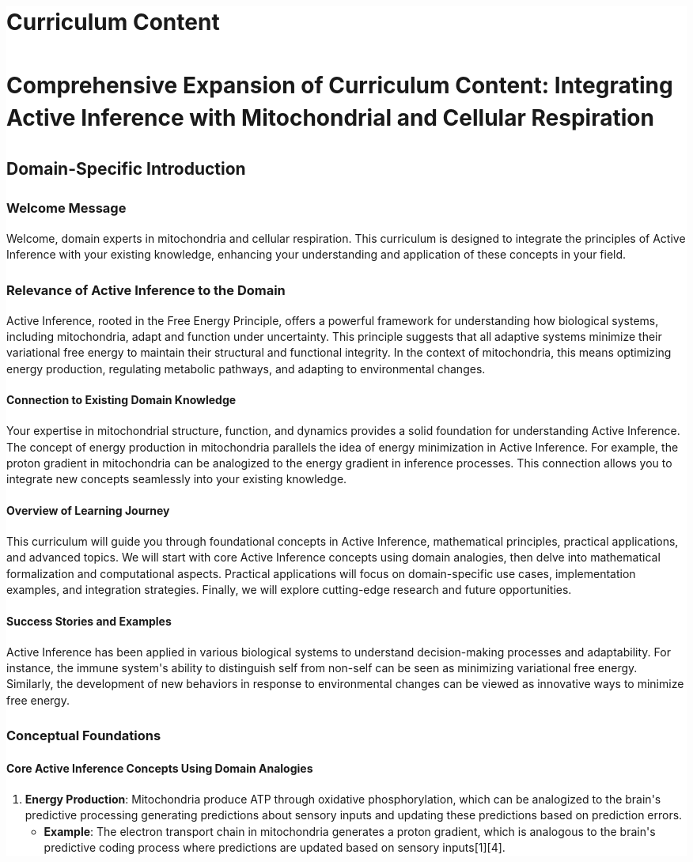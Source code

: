 # Curriculum Content

# Comprehensive Expansion of Curriculum Content: Integrating Active Inference with Mitochondrial and Cellular Respiration

## Domain-Specific Introduction

### Welcome Message

Welcome, domain experts in mitochondria and cellular respiration. This curriculum is designed to integrate the principles of Active Inference with your existing knowledge, enhancing your understanding and application of these concepts in your field.

### Relevance of Active Inference to the Domain

Active Inference, rooted in the Free Energy Principle, offers a powerful framework for understanding how biological systems, including mitochondria, adapt and function under uncertainty. This principle suggests that all adaptive systems minimize their variational free energy to maintain their structural and functional integrity. In the context of mitochondria, this means optimizing energy production, regulating metabolic pathways, and adapting to environmental changes.

#### Connection to Existing Domain Knowledge

Your expertise in mitochondrial structure, function, and dynamics provides a solid foundation for understanding Active Inference. The concept of energy production in mitochondria parallels the idea of energy minimization in Active Inference. For example, the proton gradient in mitochondria can be analogized to the energy gradient in inference processes. This connection allows you to integrate new concepts seamlessly into your existing knowledge.

#### Overview of Learning Journey

This curriculum will guide you through foundational concepts in Active Inference, mathematical principles, practical applications, and advanced topics. We will start with core Active Inference concepts using domain analogies, then delve into mathematical formalization and computational aspects. Practical applications will focus on domain-specific use cases, implementation examples, and integration strategies. Finally, we will explore cutting-edge research and future opportunities.

#### Success Stories and Examples

Active Inference has been applied in various biological systems to understand decision-making processes and adaptability. For instance, the immune system's ability to distinguish self from non-self can be seen as minimizing variational free energy. Similarly, the development of new behaviors in response to environmental changes can be viewed as innovative ways to minimize free energy.

### Conceptual Foundations

#### Core Active Inference Concepts Using Domain Analogies

1. **Energy Production**: Mitochondria produce ATP through oxidative phosphorylation, which can be analogized to the brain's predictive processing generating predictions about sensory inputs and updating these predictions based on prediction errors.
   - **Example**: The electron transport chain in mitochondria generates a proton gradient, which is analogous to the brain's predictive coding process where predictions are updated based on sensory inputs[1][4].
